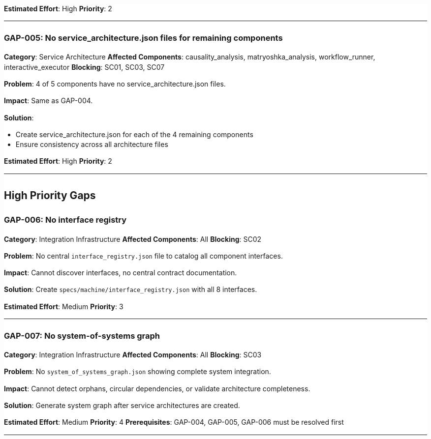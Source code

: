 **Estimated Effort**: High
**Priority**: 2

---

### GAP-005: No service_architecture.json files for remaining components
**Category**: Service Architecture
**Affected Components**: causality_analysis, matryoshka_analysis, workflow_runner, interactive_executor
**Blocking**: SC01, SC03, SC07

**Problem**: 4 of 5 components have no service_architecture.json files.

**Impact**: Same as GAP-004.

**Solution**:
- Create service_architecture.json for each of the 4 remaining components
- Ensure consistency across all architecture files

**Estimated Effort**: High
**Priority**: 2

---

## High Priority Gaps

### GAP-006: No interface registry
**Category**: Integration Infrastructure
**Affected Components**: All
**Blocking**: SC02

**Problem**: No central `interface_registry.json` file to catalog all component interfaces.

**Impact**: Cannot discover interfaces, no central contract documentation.

**Solution**: Create `specs/machine/interface_registry.json` with all 8 interfaces.

**Estimated Effort**: Medium
**Priority**: 3

---

### GAP-007: No system-of-systems graph
**Category**: Integration Infrastructure
**Affected Components**: All
**Blocking**: SC03

**Problem**: No `system_of_systems_graph.json` showing complete system integration.

**Impact**: Cannot detect orphans, circular dependencies, or validate architecture completeness.

**Solution**: Generate system graph after service architectures are created.

**Estimated Effort**: Medium
**Priority**: 4
**Prerequisites**: GAP-004, GAP-005, GAP-006 must be resolved first

---